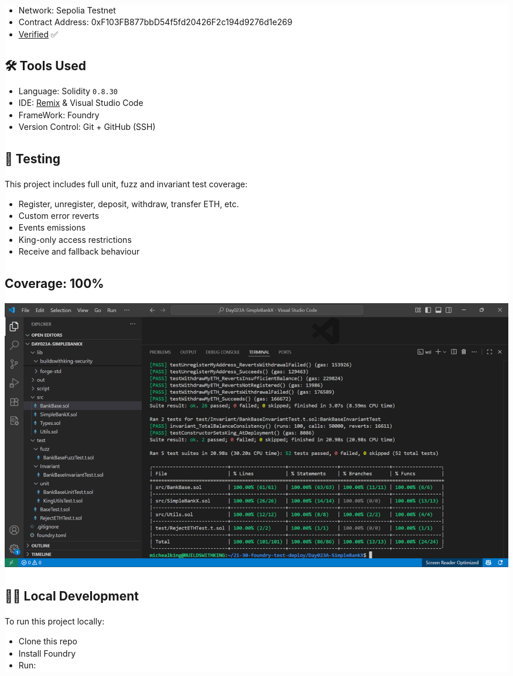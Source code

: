 - Network: Sepolia Testnet
- Contract Address: 0xF103FB877bbD54f5fd20426F2c194d9276d1e269
- [Verified](https://sepolia.etherscan.io/address/0xF103FB877bbD54f5fd20426F2c194d9276d1e269) ✅

## 🛠 Tools Used 
- Language: Solidity `0.8.30`
- IDE: [Remix](https://remix.ethereum.org/) & Visual Studio Code
- FrameWork: Foundry
- Version Control: Git + GitHub (SSH)

## 🧪 Testing
This project includes full unit, fuzz and invariant test coverage:
- Register, unregister, deposit, withdraw, transfer ETH, etc. 
- Custom error reverts
- Events emissions
- King-only access restrictions
- Receive and fallback behaviour

## Coverage: 100%
![Coverage](screenshot/coverage.png)

## 👨‍💻 Local Development
To run this project locally:
- Clone this repo
- Install Foundry
- Run:
